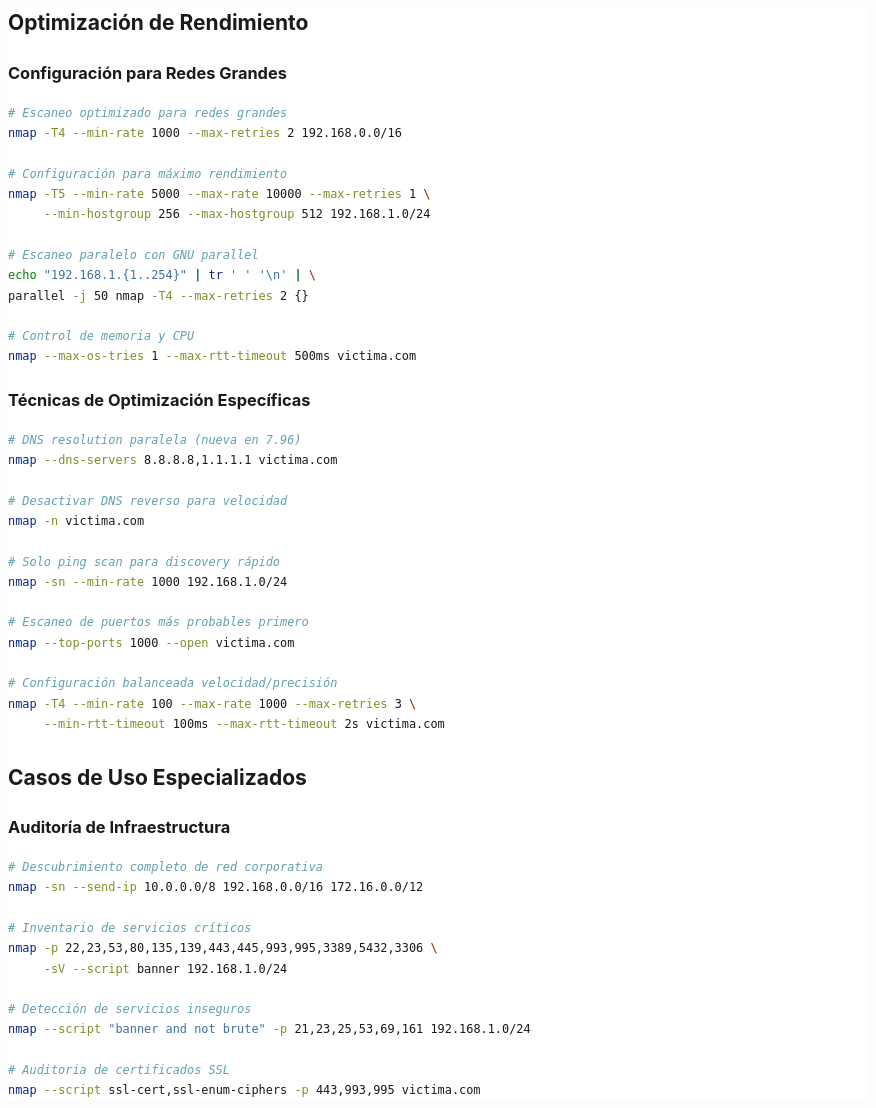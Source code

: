 ## Optimización de Rendimiento

### Configuración para Redes Grandes

```bash
# Escaneo optimizado para redes grandes
nmap -T4 --min-rate 1000 --max-retries 2 192.168.0.0/16

# Configuración para máximo rendimiento
nmap -T5 --min-rate 5000 --max-rate 10000 --max-retries 1 \
     --min-hostgroup 256 --max-hostgroup 512 192.168.1.0/24

# Escaneo paralelo con GNU parallel
echo "192.168.1.{1..254}" | tr ' ' '\n' | \
parallel -j 50 nmap -T4 --max-retries 2 {}

# Control de memoria y CPU
nmap --max-os-tries 1 --max-rtt-timeout 500ms victima.com
```

### Técnicas de Optimización Específicas

```bash
# DNS resolution paralela (nueva en 7.96)
nmap --dns-servers 8.8.8.8,1.1.1.1 victima.com

# Desactivar DNS reverso para velocidad
nmap -n victima.com

# Solo ping scan para discovery rápido
nmap -sn --min-rate 1000 192.168.1.0/24

# Escaneo de puertos más probables primero
nmap --top-ports 1000 --open victima.com

# Configuración balanceada velocidad/precisión
nmap -T4 --min-rate 100 --max-rate 1000 --max-retries 3 \
     --min-rtt-timeout 100ms --max-rtt-timeout 2s victima.com
```

## Casos de Uso Especializados

### Auditoría de Infraestructura

```bash
# Descubrimiento completo de red corporativa
nmap -sn --send-ip 10.0.0.0/8 192.168.0.0/16 172.16.0.0/12

# Inventario de servicios críticos
nmap -p 22,23,53,80,135,139,443,445,993,995,3389,5432,3306 \
     -sV --script banner 192.168.1.0/24

# Detección de servicios inseguros
nmap --script "banner and not brute" -p 21,23,25,53,69,161 192.168.1.0/24

# Auditoria de certificados SSL
nmap --script ssl-cert,ssl-enum-ciphers -p 443,993,995 victima.com
```

